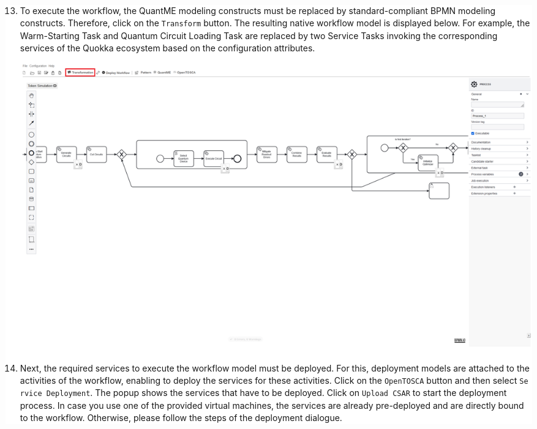 
13. To execute the workflow, the QuantME modeling constructs must be replaced by standard-compliant BPMN modeling constructs.
Therefore, click on the ``Transform`` button.
The resulting native workflow model is displayed below.
For example, the Warm-Starting Task and Quantum Circuit Loading Task are replaced by two Service Tasks invoking the corresponding services of the Quokka ecosystem based on the configuration attributes.

    [![Modeler Transformation](./resources/images/modeler_transformation.png)](https://github.com/UST-QuAntiL/icse-2025-evaluation/tree/master/resources/images/modeler_transformation.png)

14. Next, the required services to execute the workflow model must be deployed.
For this, deployment models are attached to the activities of the workflow, enabling to deploy the services for these activities.
Click on the ``OpenTOSCA`` button and then select ``Service Deployment``.
The popup shows the services that have to be deployed.
Click on ``Upload CSAR`` to start the deployment process.
In case you use one of the provided virtual machines, the services are already pre-deployed and are directly bound to the workflow.
Otherwise, please follow the steps of the deployment dialogue.
